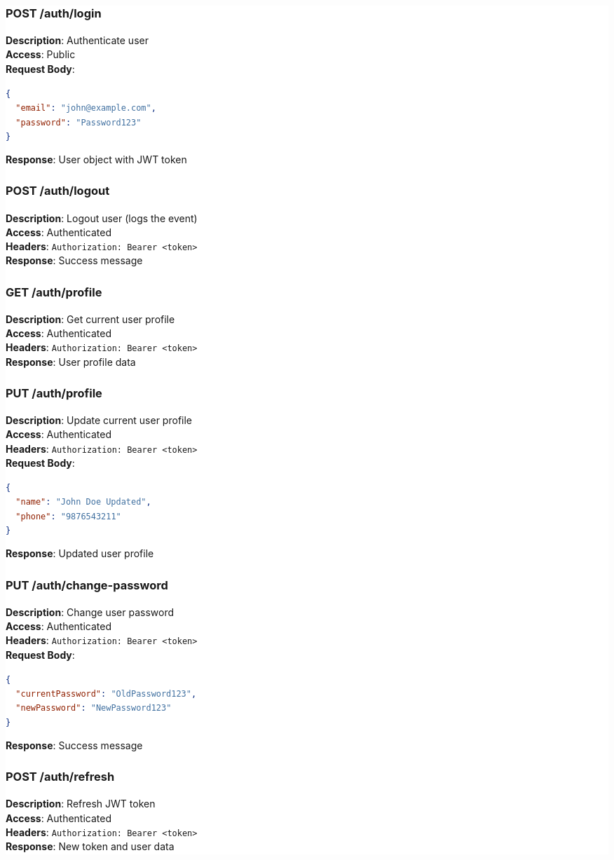 ### POST /auth/login
**Description**: Authenticate user  
**Access**: Public  
**Request Body**:
```json
{
  "email": "john@example.com",
  "password": "Password123"
}
```
**Response**: User object with JWT token

### POST /auth/logout
**Description**: Logout user (logs the event)  
**Access**: Authenticated  
**Headers**: `Authorization: Bearer <token>`  
**Response**: Success message

### GET /auth/profile
**Description**: Get current user profile  
**Access**: Authenticated  
**Headers**: `Authorization: Bearer <token>`  
**Response**: User profile data

### PUT /auth/profile
**Description**: Update current user profile  
**Access**: Authenticated  
**Headers**: `Authorization: Bearer <token>`  
**Request Body**:
```json
{
  "name": "John Doe Updated",
  "phone": "9876543211"
}
```
**Response**: Updated user profile

### PUT /auth/change-password
**Description**: Change user password  
**Access**: Authenticated  
**Headers**: `Authorization: Bearer <token>`  
**Request Body**:
```json
{
  "currentPassword": "OldPassword123",
  "newPassword": "NewPassword123"
}
```
**Response**: Success message

### POST /auth/refresh
**Description**: Refresh JWT token  
**Access**: Authenticated  
**Headers**: `Authorization: Bearer <token>`  
**Response**: New token and user data
